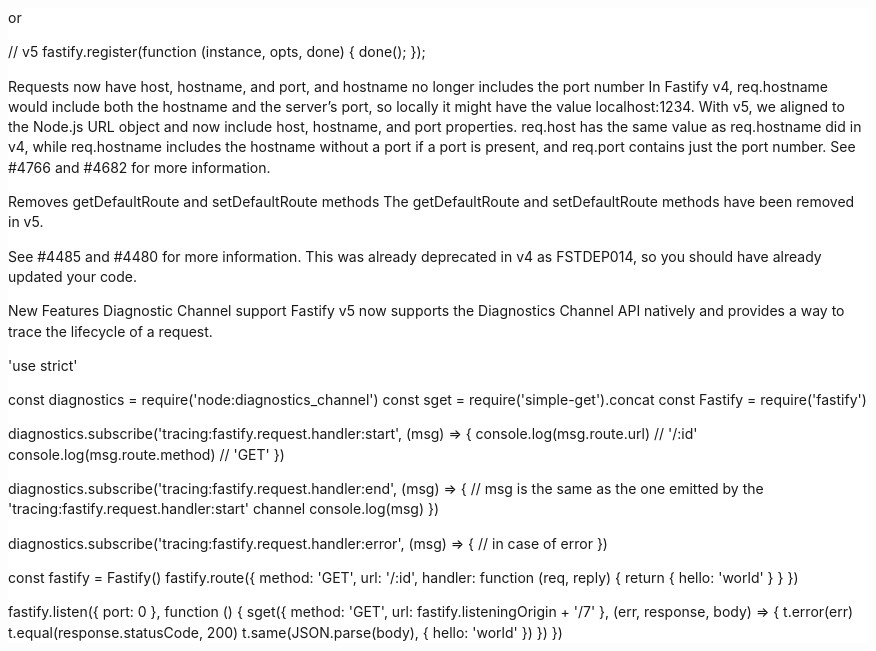 or

// v5
fastify.register(function (instance, opts, done) {
done();
});

Requests now have host, hostname, and port, and hostname no longer includes the port number
In Fastify v4, req.hostname would include both the hostname and the server’s port, so locally it might have the value localhost:1234. With v5, we aligned to the Node.js URL object and now include host, hostname, and port properties. req.host has the same value as req.hostname did in v4, while req.hostname includes the hostname without a port if a port is present, and req.port contains just the port number. See #4766 and #4682 for more information.

Removes getDefaultRoute and setDefaultRoute methods
The getDefaultRoute and setDefaultRoute methods have been removed in v5.

See #4485 and #4480 for more information. This was already deprecated in v4 as FSTDEP014, so you should have already updated your code.

New Features
Diagnostic Channel support
Fastify v5 now supports the Diagnostics Channel API natively and provides a way to trace the lifecycle of a request.

'use strict'

const diagnostics = require('node:diagnostics_channel')
const sget = require('simple-get').concat
const Fastify = require('fastify')

diagnostics.subscribe('tracing:fastify.request.handler:start', (msg) => {
console.log(msg.route.url) // '/:id'
console.log(msg.route.method) // 'GET'
})

diagnostics.subscribe('tracing:fastify.request.handler:end', (msg) => {
// msg is the same as the one emitted by the 'tracing:fastify.request.handler:start' channel
console.log(msg)
})

diagnostics.subscribe('tracing:fastify.request.handler:error', (msg) => {
// in case of error
})

const fastify = Fastify()
fastify.route({
method: 'GET',
url: '/:id',
handler: function (req, reply) {
return { hello: 'world' }
}
})

fastify.listen({ port: 0 }, function () {
sget({
method: 'GET',
url: fastify.listeningOrigin + '/7'
}, (err, response, body) => {
t.error(err)
t.equal(response.statusCode, 200)
t.same(JSON.parse(body), { hello: 'world' })
})
})

